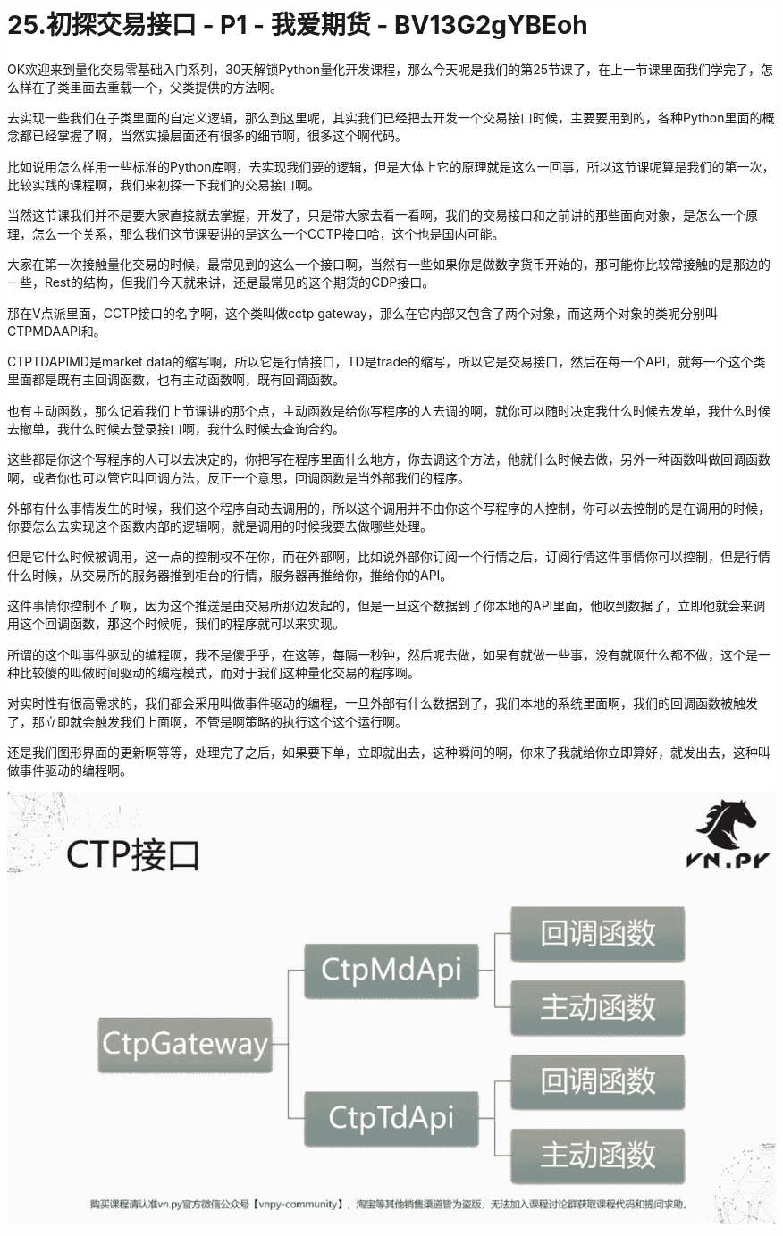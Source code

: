 # 25.初探交易接口 - P1 - 我爱期货 - BV13G2gYBEoh

OK欢迎来到量化交易零基础入门系列，30天解锁Python量化开发课程，那么今天呢是我们的第25节课了，在上一节课里面我们学完了，怎么样在子类里面去重载一个，父类提供的方法啊。

去实现一些我们在子类里面的自定义逻辑，那么到这里呢，其实我们已经把去开发一个交易接口时候，主要要用到的，各种Python里面的概念都已经掌握了啊，当然实操层面还有很多的细节啊，很多这个啊代码。

比如说用怎么样用一些标准的Python库啊，去实现我们要的逻辑，但是大体上它的原理就是这么一回事，所以这节课呢算是我们的第一次，比较实践的课程啊，我们来初探一下我们的交易接口啊。

当然这节课我们并不是要大家直接就去掌握，开发了，只是带大家去看一看啊，我们的交易接口和之前讲的那些面向对象，是怎么一个原理，怎么一个关系，那么我们这节课要讲的是这么一个CCTP接口哈，这个也是国内可能。

大家在第一次接触量化交易的时候，最常见到的这么一个接口啊，当然有一些如果你是做数字货币开始的，那可能你比较常接触的是那边的一些，Rest的结构，但我们今天就来讲，还是最常见的这个期货的CDP接口。

那在V点派里面，CCTP接口的名字啊，这个类叫做cctp gateway，那么在它内部又包含了两个对象，而这两个对象的类呢分别叫CTPMDAAPI和。

CTPTDAPIMD是market data的缩写啊，所以它是行情接口，TD是trade的缩写，所以它是交易接口，然后在每一个API，就每一个这个类里面都是既有主回调函数，也有主动函数啊，既有回调函数。

也有主动函数，那么记着我们上节课讲的那个点，主动函数是给你写程序的人去调的啊，就你可以随时决定我什么时候去发单，我什么时候去撤单，我什么时候去登录接口啊，我什么时候去查询合约。

这些都是你这个写程序的人可以去决定的，你把写在程序里面什么地方，你去调这个方法，他就什么时候去做，另外一种函数叫做回调函数啊，或者你也可以管它叫回调方法，反正一个意思，回调函数是当外部我们的程序。

外部有什么事情发生的时候，我们这个程序自动去调用的，所以这个调用并不由你这个写程序的人控制，你可以去控制的是在调用的时候，你要怎么去实现这个函数内部的逻辑啊，就是调用的时候我要去做哪些处理。

但是它什么时候被调用，这一点的控制权不在你，而在外部啊，比如说外部你订阅一个行情之后，订阅行情这件事情你可以控制，但是行情什么时候，从交易所的服务器推到柜台的行情，服务器再推给你，推给你的API。

这件事情你控制不了啊，因为这个推送是由交易所那边发起的，但是一旦这个数据到了你本地的API里面，他收到数据了，立即他就会来调用这个回调函数，那这个时候呢，我们的程序就可以来实现。

所谓的这个叫事件驱动的编程啊，我不是傻乎乎，在这等，每隔一秒钟，然后呢去做，如果有就做一些事，没有就啊什么都不做，这个是一种比较傻的叫做时间驱动的编程模式，而对于我们这种量化交易的程序啊。

对实时性有很高需求的，我们都会采用叫做事件驱动的编程，一旦外部有什么数据到了，我们本地的系统里面啊，我们的回调函数被触发了，那立即就会触发我们上面啊，不管是啊策略的执行这个这个运行啊。

还是我们图形界面的更新啊等等，处理完了之后，如果要下单，立即就出去，这种瞬间的啊，你来了我就给你立即算好，就发出去，这种叫做事件驱动的编程啊。



![](img/64ba81f4d44cb74af05837b5bab02e8e_1.png)
